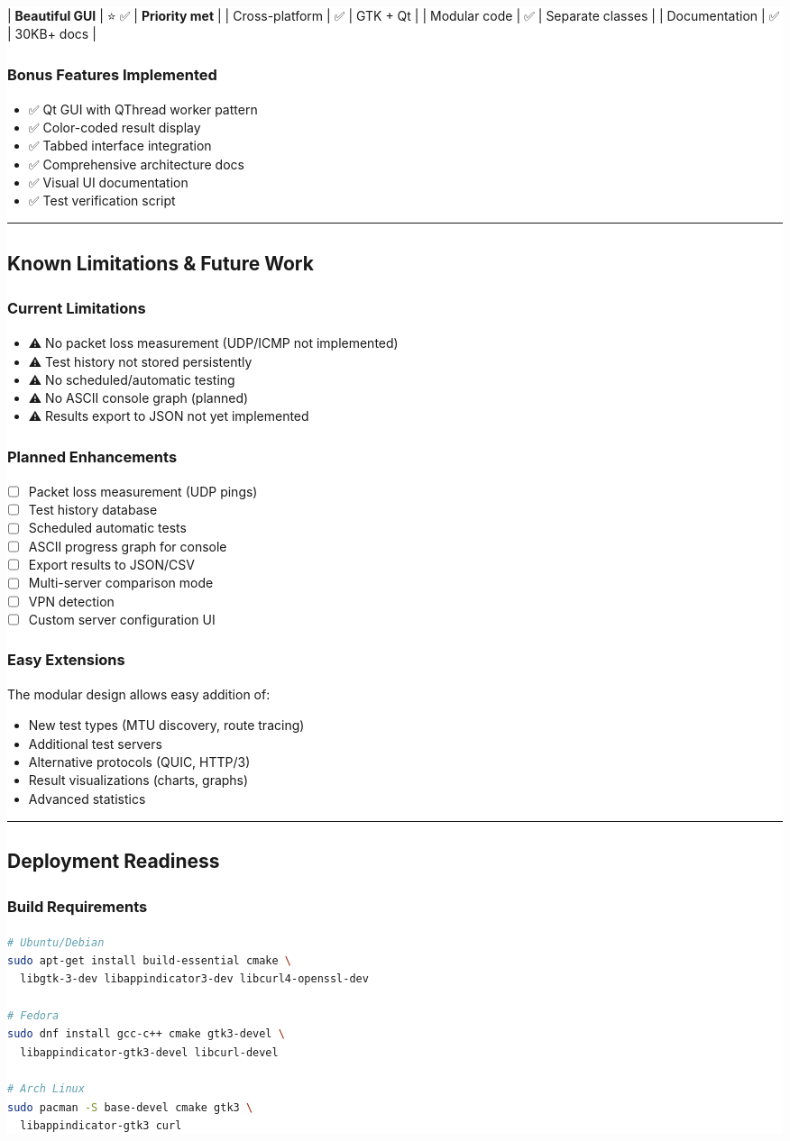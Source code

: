 | **Beautiful GUI** | ⭐ ✅ | **Priority met** |
| Cross-platform | ✅ | GTK + Qt |
| Modular code | ✅ | Separate classes |
| Documentation | ✅ | 30KB+ docs |

### Bonus Features Implemented
- ✅ Qt GUI with QThread worker pattern
- ✅ Color-coded result display
- ✅ Tabbed interface integration
- ✅ Comprehensive architecture docs
- ✅ Visual UI documentation
- ✅ Test verification script

---

## Known Limitations & Future Work

### Current Limitations
- ⚠️ No packet loss measurement (UDP/ICMP not implemented)
- ⚠️ Test history not stored persistently
- ⚠️ No scheduled/automatic testing
- ⚠️ No ASCII console graph (planned)
- ⚠️ Results export to JSON not yet implemented

### Planned Enhancements
- [ ] Packet loss measurement (UDP pings)
- [ ] Test history database
- [ ] Scheduled automatic tests
- [ ] ASCII progress graph for console
- [ ] Export results to JSON/CSV
- [ ] Multi-server comparison mode
- [ ] VPN detection
- [ ] Custom server configuration UI

### Easy Extensions
The modular design allows easy addition of:
- New test types (MTU discovery, route tracing)
- Additional test servers
- Alternative protocols (QUIC, HTTP/3)
- Result visualizations (charts, graphs)
- Advanced statistics

---

## Deployment Readiness

### Build Requirements
```bash
# Ubuntu/Debian
sudo apt-get install build-essential cmake \
  libgtk-3-dev libappindicator3-dev libcurl4-openssl-dev

# Fedora
sudo dnf install gcc-c++ cmake gtk3-devel \
  libappindicator-gtk3-devel libcurl-devel

# Arch Linux
sudo pacman -S base-devel cmake gtk3 \
  libappindicator-gtk3 curl
```
